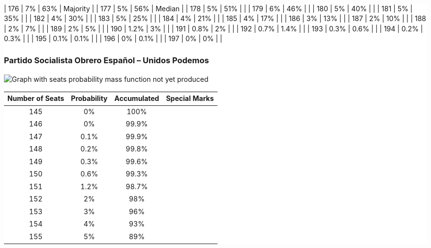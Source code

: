 | 176 | 7% | 63% | Majority |
| 177 | 5% | 56% | Median |
| 178 | 5% | 51% |  |
| 179 | 6% | 46% |  |
| 180 | 5% | 40% |  |
| 181 | 5% | 35% |  |
| 182 | 4% | 30% |  |
| 183 | 5% | 25% |  |
| 184 | 4% | 21% |  |
| 185 | 4% | 17% |  |
| 186 | 3% | 13% |  |
| 187 | 2% | 10% |  |
| 188 | 2% | 7% |  |
| 189 | 2% | 5% |  |
| 190 | 1.2% | 3% |  |
| 191 | 0.8% | 2% |  |
| 192 | 0.7% | 1.4% |  |
| 193 | 0.3% | 0.6% |  |
| 194 | 0.2% | 0.3% |  |
| 195 | 0.1% | 0.1% |  |
| 196 | 0% | 0.1% |  |
| 197 | 0% | 0% |  |

### Partido Socialista Obrero Español – Unidos Podemos

![Graph with seats probability mass function not yet produced](2019-03-25-Metroscopia-coalitions-seats-pmf-psoe–up.png "Seats Probability Mass Function")

| Number of Seats | Probability | Accumulated | Special Marks |
|:---------------:|:-----------:|:-----------:|:-------------:|
| 145 | 0% | 100% |  |
| 146 | 0% | 99.9% |  |
| 147 | 0.1% | 99.9% |  |
| 148 | 0.2% | 99.8% |  |
| 149 | 0.3% | 99.6% |  |
| 150 | 0.6% | 99.3% |  |
| 151 | 1.2% | 98.7% |  |
| 152 | 2% | 98% |  |
| 153 | 3% | 96% |  |
| 154 | 4% | 93% |  |
| 155 | 5% | 89% |  |